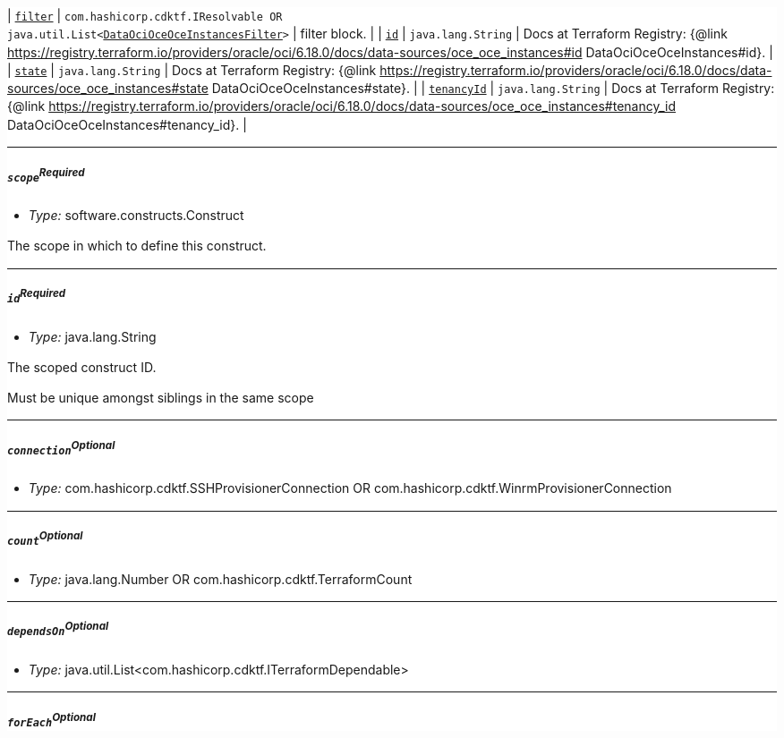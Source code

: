 | <code><a href="#rhizo-co-terraform-provider-oci.dataOciOceOceInstances.DataOciOceOceInstances.Initializer.parameter.filter">filter</a></code> | <code>com.hashicorp.cdktf.IResolvable OR java.util.List<<a href="#rhizo-co-terraform-provider-oci.dataOciOceOceInstances.DataOciOceOceInstancesFilter">DataOciOceOceInstancesFilter</a>></code> | filter block. |
| <code><a href="#rhizo-co-terraform-provider-oci.dataOciOceOceInstances.DataOciOceOceInstances.Initializer.parameter.id">id</a></code> | <code>java.lang.String</code> | Docs at Terraform Registry: {@link https://registry.terraform.io/providers/oracle/oci/6.18.0/docs/data-sources/oce_oce_instances#id DataOciOceOceInstances#id}. |
| <code><a href="#rhizo-co-terraform-provider-oci.dataOciOceOceInstances.DataOciOceOceInstances.Initializer.parameter.state">state</a></code> | <code>java.lang.String</code> | Docs at Terraform Registry: {@link https://registry.terraform.io/providers/oracle/oci/6.18.0/docs/data-sources/oce_oce_instances#state DataOciOceOceInstances#state}. |
| <code><a href="#rhizo-co-terraform-provider-oci.dataOciOceOceInstances.DataOciOceOceInstances.Initializer.parameter.tenancyId">tenancyId</a></code> | <code>java.lang.String</code> | Docs at Terraform Registry: {@link https://registry.terraform.io/providers/oracle/oci/6.18.0/docs/data-sources/oce_oce_instances#tenancy_id DataOciOceOceInstances#tenancy_id}. |

---

##### `scope`<sup>Required</sup> <a name="scope" id="rhizo-co-terraform-provider-oci.dataOciOceOceInstances.DataOciOceOceInstances.Initializer.parameter.scope"></a>

- *Type:* software.constructs.Construct

The scope in which to define this construct.

---

##### `id`<sup>Required</sup> <a name="id" id="rhizo-co-terraform-provider-oci.dataOciOceOceInstances.DataOciOceOceInstances.Initializer.parameter.id"></a>

- *Type:* java.lang.String

The scoped construct ID.

Must be unique amongst siblings in the same scope

---

##### `connection`<sup>Optional</sup> <a name="connection" id="rhizo-co-terraform-provider-oci.dataOciOceOceInstances.DataOciOceOceInstances.Initializer.parameter.connection"></a>

- *Type:* com.hashicorp.cdktf.SSHProvisionerConnection OR com.hashicorp.cdktf.WinrmProvisionerConnection

---

##### `count`<sup>Optional</sup> <a name="count" id="rhizo-co-terraform-provider-oci.dataOciOceOceInstances.DataOciOceOceInstances.Initializer.parameter.count"></a>

- *Type:* java.lang.Number OR com.hashicorp.cdktf.TerraformCount

---

##### `dependsOn`<sup>Optional</sup> <a name="dependsOn" id="rhizo-co-terraform-provider-oci.dataOciOceOceInstances.DataOciOceOceInstances.Initializer.parameter.dependsOn"></a>

- *Type:* java.util.List<com.hashicorp.cdktf.ITerraformDependable>

---

##### `forEach`<sup>Optional</sup> <a name="forEach" id="rhizo-co-terraform-provider-oci.dataOciOceOceInstances.DataOciOceOceInstances.Initializer.parameter.forEach"></a>
